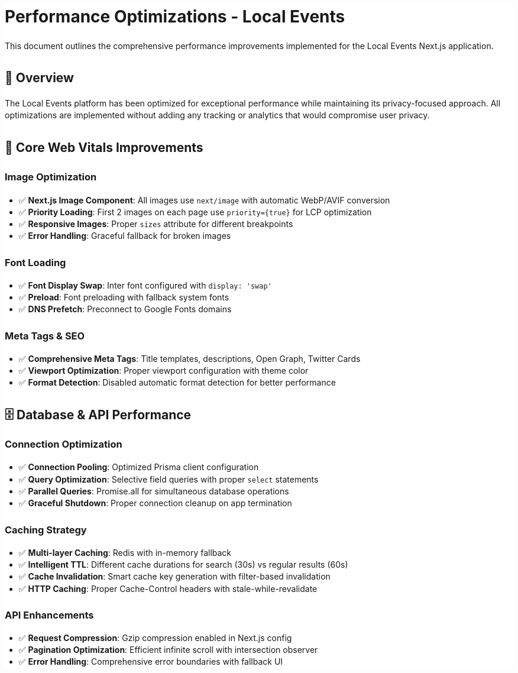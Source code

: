 # Performance Optimizations - Local Events

This document outlines the comprehensive performance improvements implemented for the Local Events Next.js application.

## 🎯 Overview

The Local Events platform has been optimized for exceptional performance while maintaining its privacy-focused approach. All optimizations are implemented without adding any tracking or analytics that would compromise user privacy.

## 🚀 Core Web Vitals Improvements

### Image Optimization
- ✅ **Next.js Image Component**: All images use `next/image` with automatic WebP/AVIF conversion
- ✅ **Priority Loading**: First 2 images on each page use `priority={true}` for LCP optimization
- ✅ **Responsive Images**: Proper `sizes` attribute for different breakpoints
- ✅ **Error Handling**: Graceful fallback for broken images

### Font Loading
- ✅ **Font Display Swap**: Inter font configured with `display: 'swap'`
- ✅ **Preload**: Font preloading with fallback system fonts
- ✅ **DNS Prefetch**: Preconnect to Google Fonts domains

### Meta Tags & SEO
- ✅ **Comprehensive Meta Tags**: Title templates, descriptions, Open Graph, Twitter Cards
- ✅ **Viewport Optimization**: Proper viewport configuration with theme color
- ✅ **Format Detection**: Disabled automatic format detection for better performance

## 🗄️ Database & API Performance

### Connection Optimization
- ✅ **Connection Pooling**: Optimized Prisma client configuration
- ✅ **Query Optimization**: Selective field queries with proper `select` statements
- ✅ **Parallel Queries**: Promise.all for simultaneous database operations
- ✅ **Graceful Shutdown**: Proper connection cleanup on app termination

### Caching Strategy
- ✅ **Multi-layer Caching**: Redis with in-memory fallback
- ✅ **Intelligent TTL**: Different cache durations for search (30s) vs regular results (60s)
- ✅ **Cache Invalidation**: Smart cache key generation with filter-based invalidation
- ✅ **HTTP Caching**: Proper Cache-Control headers with stale-while-revalidate

### API Enhancements
- ✅ **Request Compression**: Gzip compression enabled in Next.js config
- ✅ **Pagination Optimization**: Efficient infinite scroll with intersection observer
- ✅ **Error Handling**: Comprehensive error boundaries with fallback UI

